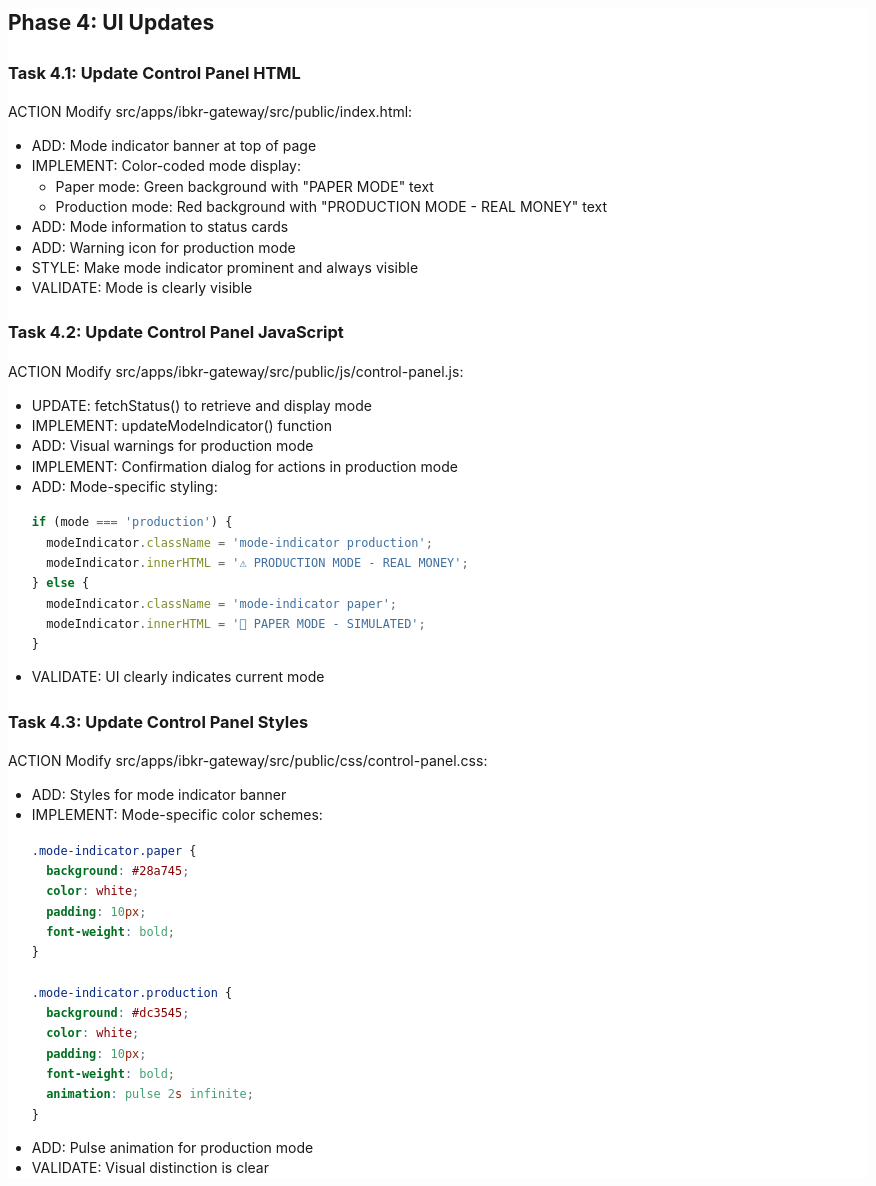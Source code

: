 ## Phase 4: UI Updates

### Task 4.1: Update Control Panel HTML
ACTION Modify src/apps/ibkr-gateway/src/public/index.html:
  - ADD: Mode indicator banner at top of page
  - IMPLEMENT: Color-coded mode display:
    - Paper mode: Green background with "PAPER MODE" text
    - Production mode: Red background with "PRODUCTION MODE - REAL MONEY" text
  - ADD: Mode information to status cards
  - ADD: Warning icon for production mode
  - STYLE: Make mode indicator prominent and always visible
  - VALIDATE: Mode is clearly visible

### Task 4.2: Update Control Panel JavaScript
ACTION Modify src/apps/ibkr-gateway/src/public/js/control-panel.js:
  - UPDATE: fetchStatus() to retrieve and display mode
  - IMPLEMENT: updateModeIndicator() function
  - ADD: Visual warnings for production mode
  - IMPLEMENT: Confirmation dialog for actions in production mode
  - ADD: Mode-specific styling:
    ```javascript
    if (mode === 'production') {
      modeIndicator.className = 'mode-indicator production';
      modeIndicator.innerHTML = '⚠️ PRODUCTION MODE - REAL MONEY';
    } else {
      modeIndicator.className = 'mode-indicator paper';
      modeIndicator.innerHTML = '📝 PAPER MODE - SIMULATED';
    }
    ```
  - VALIDATE: UI clearly indicates current mode

### Task 4.3: Update Control Panel Styles
ACTION Modify src/apps/ibkr-gateway/src/public/css/control-panel.css:
  - ADD: Styles for mode indicator banner
  - IMPLEMENT: Mode-specific color schemes:
    ```css
    .mode-indicator.paper {
      background: #28a745;
      color: white;
      padding: 10px;
      font-weight: bold;
    }
    
    .mode-indicator.production {
      background: #dc3545;
      color: white;
      padding: 10px;
      font-weight: bold;
      animation: pulse 2s infinite;
    }
    ```
  - ADD: Pulse animation for production mode
  - VALIDATE: Visual distinction is clear
